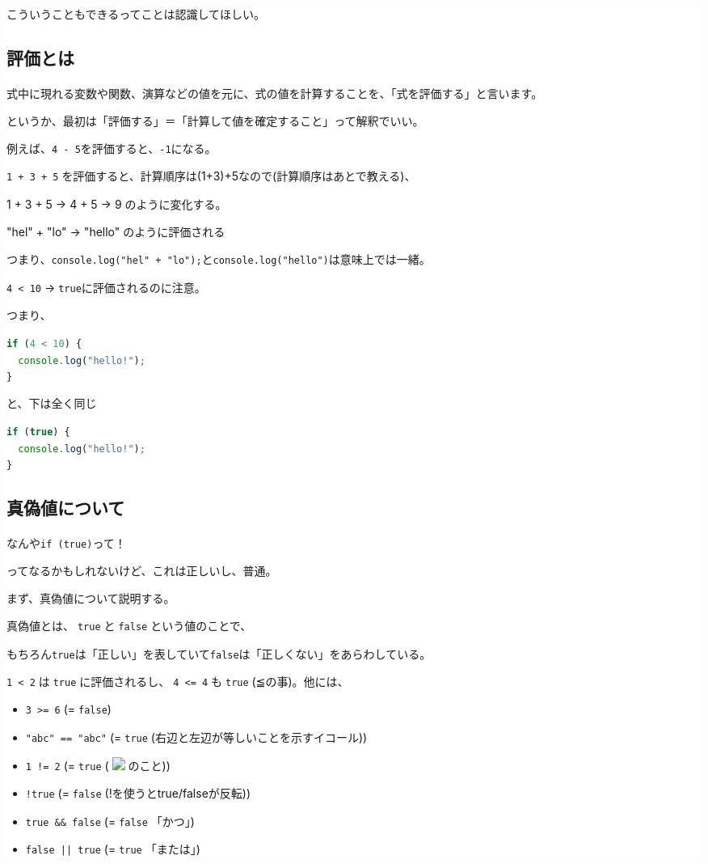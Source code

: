 こういうこともできるってことは認識してほしい。

## 評価とは

式中に現れる変数や関数、演算などの値を元に、式の値を計算することを、「式を評価する」と言います。

というか、最初は「評価する」＝「計算して値を確定すること」って解釈でいい。

例えば、`4 - 5`を評価すると、`-1`になる。

`1 + 3 + 5` を評価すると、計算順序は(1+3)+5なので(計算順序はあとで教える)、

1 + 3 + 5 → 4 + 5 → 9 のように変化する。

"hel" + "lo" → "hello" のように評価される

つまり、`console.log("hel" + "lo");`と`console.log("hello")`は意味上では一緒。

`4 < 10` → `true`に評価されるのに注意。

つまり、

```javascript
if (4 < 10) {
  console.log("hello!");
}
```

と、下は全く同じ

```javascript
if (true) {
  console.log("hello!");
}
```

## 真偽値について

なんや`if (true)`って！

ってなるかもしれないけど、これは正しいし、普通。

まず、真偽値について説明する。

真偽値とは、 `true` と `false` という値のことで、

もちろん`true`は「正しい」を表していて`false`は「正しくない」をあらわしている。

`1 < 2` は `true` に評価されるし、 `4 <= 4` も `true` (≦の事)。他には、

- `3 >= 6` (= `false`)

- `"abc" == "abc"` (= `true` (右辺と左辺が等しいことを示すイコール))

- `1 != 2` (= `true` ( <img src="https://latex.codecogs.com/gif.latex?%5Cdpi%7B150%7D%20%5Cnot%3D"> のこと))

- `!true` (= `false` (!を使うとtrue/falseが反転))

- `true && false` (= `false` 「かつ」)

- `false || true` (= `true` 「または」)

